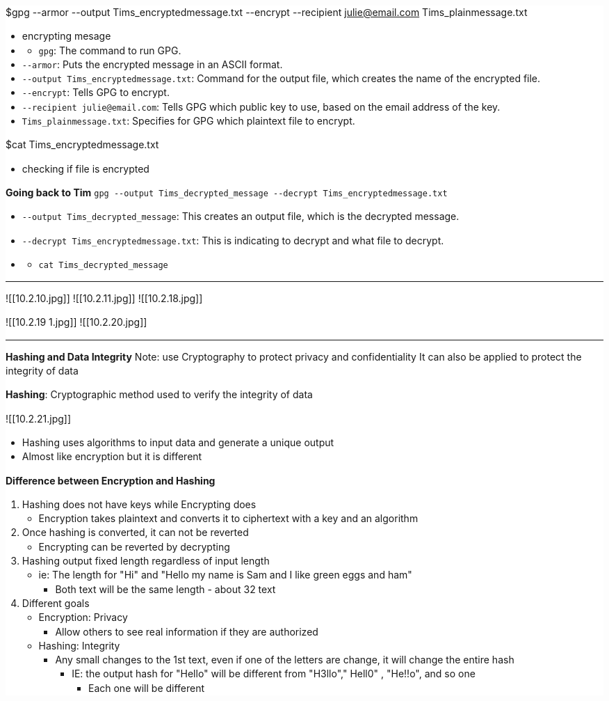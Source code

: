 $gpg --armor --output Tims_encryptedmessage.txt --encrypt --recipient julie@email.com Tims_plainmessage.txt
- encrypting mesage
- - `gpg`: The command to run GPG.
- `--armor`: Puts the encrypted message in an ASCII format.
- `--output Tims_encryptedmessage.txt`: Command for the output file, which creates the name of the encrypted file.  
- `--encrypt`: Tells GPG to encrypt.
- `--recipient julie@email.com`: Tells GPG which public key to use, based on the email address of the key.
- `Tims_plainmessage.txt`: Specifies for GPG which plaintext file to encrypt.

$cat Tims_encryptedmessage.txt
- checking if file is encrypted 

**Going back to Tim**
`gpg --output Tims_decrypted_message --decrypt Tims_encryptedmessage.txt`
- `--output Tims_decrypted_message`: This creates an output file, which is the decrypted message.
- `--decrypt Tims_encryptedmessage.txt`: This is indicating to decrypt and what file to decrypt.

- - `cat Tims_decrypted_message`

___
![[10.2.10.jpg]]
![[10.2.11.jpg]]
![[10.2.18.jpg]]

![[10.2.19 1.jpg]]
![[10.2.20.jpg]]


___

**Hashing and Data Integrity**
Note: use Cryptography to protect privacy and confidentiality 
	It can also be applied to protect the integrity of data 
	
**Hashing**: Cryptographic method used to verify the integrity of data

![[10.2.21.jpg]]
- Hashing uses algorithms to input data and generate a unique output 
- Almost like encryption but it is different

**Difference between Encryption and Hashing**
1. Hashing does not have keys while Encrypting does
	- Encryption takes plaintext and converts it to ciphertext with a key and an algorithm 
1. Once hashing is converted, it can not be reverted 
	- Encrypting can be reverted by decrypting 
3. Hashing output fixed length regardless of input length 
	- ie: The length for "Hi" and "Hello my name is Sam and I like green eggs and ham" 
		- Both text will be the same length - about 32 text 
4. Different goals 
	- Encryption: Privacy
		- Allow others to see real information if they are authorized 
	- Hashing: Integrity 
		- Any small changes to the 1st text, even if one of the letters are change, it will change the entire hash
			- IE: the output hash for "Hello" will be different from "H3llo"," Hell0" , "He!!o", and so one
				- Each one will be different 
